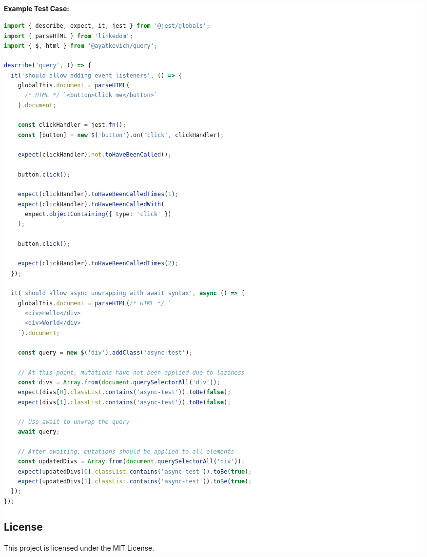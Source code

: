 **Example Test Case:**

```typescript
import { describe, expect, it, jest } from '@jest/globals';
import { parseHTML } from 'linkedom';
import { $, html } from '@ayatkevich/query';

describe('query', () => {
  it('should allow adding event listeners', () => {
    globalThis.document = parseHTML(
      /* HTML */ `<button>Click me</button>`
    ).document;

    const clickHandler = jest.fn();
    const [button] = new $('button').on('click', clickHandler);

    expect(clickHandler).not.toHaveBeenCalled();

    button.click();

    expect(clickHandler).toHaveBeenCalledTimes(1);
    expect(clickHandler).toHaveBeenCalledWith(
      expect.objectContaining({ type: 'click' })
    );

    button.click();

    expect(clickHandler).toHaveBeenCalledTimes(2);
  });

  it('should allow async unwrapping with await syntax', async () => {
    globalThis.document = parseHTML(/* HTML */ `
      <div>Hello</div>
      <div>World</div>
    `).document;

    const query = new $('div').addClass('async-test');

    // At this point, mutations have not been applied due to laziness
    const divs = Array.from(document.querySelectorAll('div'));
    expect(divs[0].classList.contains('async-test')).toBe(false);
    expect(divs[1].classList.contains('async-test')).toBe(false);

    // Use await to unwrap the query
    await query;

    // After awaiting, mutations should be applied to all elements
    const updatedDivs = Array.from(document.querySelectorAll('div'));
    expect(updatedDivs[0].classList.contains('async-test')).toBe(true);
    expect(updatedDivs[1].classList.contains('async-test')).toBe(true);
  });
});
```

## License

This project is licensed under the MIT License.
